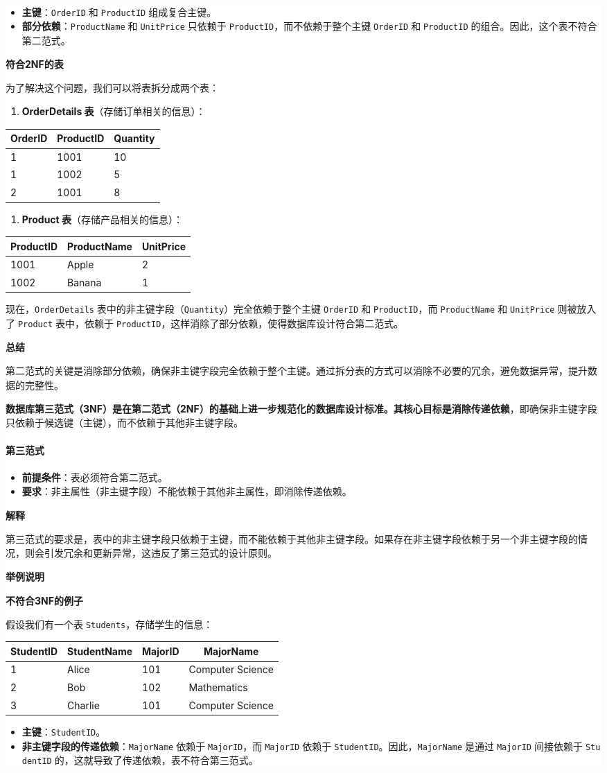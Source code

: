 - **主键**：`OrderID` 和 `ProductID` 组成复合主键。
- **部分依赖**：`ProductName` 和 `UnitPrice` 只依赖于 `ProductID`，而不依赖于整个主键 `OrderID` 和 `ProductID` 的组合。因此，这个表不符合第二范式。

**符合2NF的表**

为了解决这个问题，我们可以将表拆分成两个表：

1. **OrderDetails 表**（存储订单相关的信息）：

| OrderID | ProductID | Quantity |
| ------- | --------- | -------- |
| 1       | 1001      | 10       |
| 1       | 1002      | 5        |
| 2       | 1001      | 8        |

1. **Product 表**（存储产品相关的信息）：

| ProductID | ProductName | UnitPrice |
| --------- | ----------- | --------- |
| 1001      | Apple       | 2         |
| 1002      | Banana      | 1         |

现在，`OrderDetails` 表中的非主键字段（`Quantity`）完全依赖于整个主键 `OrderID` 和 `ProductID`，而 `ProductName` 和 `UnitPrice` 则被放入了 `Product` 表中，依赖于 `ProductID`，这样消除了部分依赖，使得数据库设计符合第二范式。

**总结**

第二范式的关键是消除部分依赖，确保非主键字段完全依赖于整个主键。通过拆分表的方式可以消除不必要的冗余，避免数据异常，提升数据的完整性。

**数据库第三范式（3NF）**是在第二范式（2NF）的基础上进一步规范化的数据库设计标准。其核心目标是消除**传递依赖**，即确保非主键字段只依赖于候选键（主键），而不依赖于其他非主键字段。

#### 第三范式
- **前提条件**：表必须符合第二范式。
- **要求**：非主属性（非主键字段）不能依赖于其他非主属性，即消除传递依赖。

**解释**

第三范式的要求是，表中的非主键字段只依赖于主键，而不能依赖于其他非主键字段。如果存在非主键字段依赖于另一个非主键字段的情况，则会引发冗余和更新异常，这违反了第三范式的设计原则。

**举例说明**

**不符合3NF的例子**

假设我们有一个表 `Students`，存储学生的信息：

| StudentID | StudentName | MajorID | MajorName        |
| --------- | ----------- | ------- | ---------------- |
| 1         | Alice       | 101     | Computer Science |
| 2         | Bob         | 102     | Mathematics      |
| 3         | Charlie     | 101     | Computer Science |

- **主键**：`StudentID`。
- **非主键字段的传递依赖**：`MajorName` 依赖于 `MajorID`，而 `MajorID` 依赖于 `StudentID`。因此，`MajorName` 是通过 `MajorID` 间接依赖于 `StudentID` 的，这就导致了传递依赖，表不符合第三范式。
